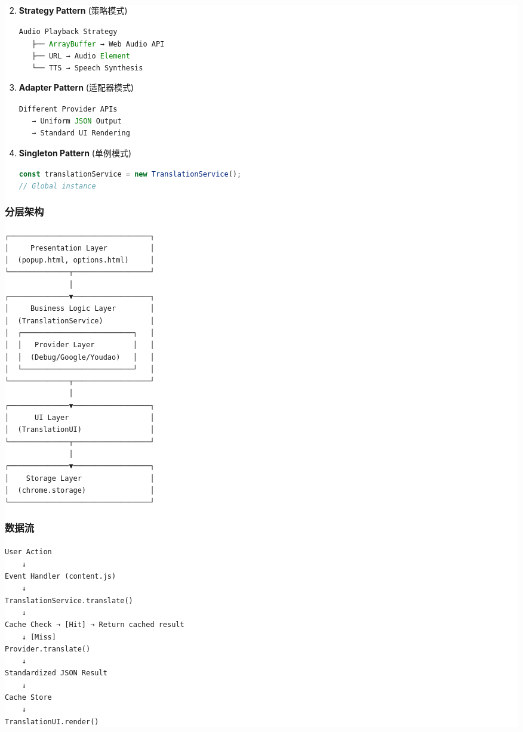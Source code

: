 2. **Strategy Pattern** (策略模式)
   ```javascript
   Audio Playback Strategy
      ├── ArrayBuffer → Web Audio API
      ├── URL → Audio Element
      └── TTS → Speech Synthesis
   ```

3. **Adapter Pattern** (适配器模式)
   ```javascript
   Different Provider APIs
      → Uniform JSON Output
      → Standard UI Rendering
   ```

4. **Singleton Pattern** (单例模式)
   ```javascript
   const translationService = new TranslationService();
   // Global instance
   ```

### 分层架构

```
┌─────────────────────────────────┐
│     Presentation Layer          │
│  (popup.html, options.html)     │
└──────────────┬──────────────────┘
               │
┌──────────────▼──────────────────┐
│     Business Logic Layer        │
│  (TranslationService)           │
│  ┌──────────────────────────┐   │
│  │   Provider Layer         │   │
│  │  (Debug/Google/Youdao)   │   │
│  └──────────────────────────┘   │
└──────────────┬──────────────────┘
               │
┌──────────────▼──────────────────┐
│      UI Layer                   │
│  (TranslationUI)                │
└──────────────┬──────────────────┘
               │
┌──────────────▼──────────────────┐
│    Storage Layer                │
│  (chrome.storage)               │
└─────────────────────────────────┘
```

### 数据流

```
User Action
    ↓
Event Handler (content.js)
    ↓
TranslationService.translate()
    ↓
Cache Check → [Hit] → Return cached result
    ↓ [Miss]
Provider.translate()
    ↓
Standardized JSON Result
    ↓
Cache Store
    ↓
TranslationUI.render()
```